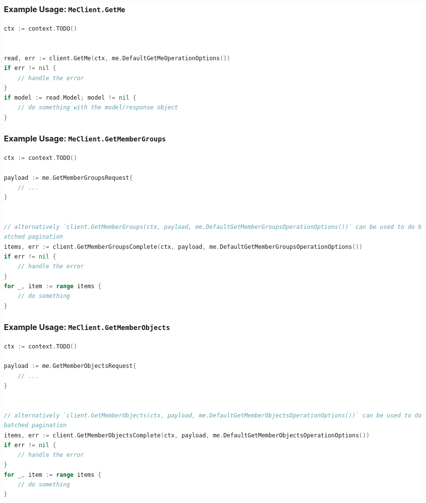 
### Example Usage: `MeClient.GetMe`

```go
ctx := context.TODO()


read, err := client.GetMe(ctx, me.DefaultGetMeOperationOptions())
if err != nil {
	// handle the error
}
if model := read.Model; model != nil {
	// do something with the model/response object
}
```


### Example Usage: `MeClient.GetMemberGroups`

```go
ctx := context.TODO()

payload := me.GetMemberGroupsRequest{
	// ...
}


// alternatively `client.GetMemberGroups(ctx, payload, me.DefaultGetMemberGroupsOperationOptions())` can be used to do batched pagination
items, err := client.GetMemberGroupsComplete(ctx, payload, me.DefaultGetMemberGroupsOperationOptions())
if err != nil {
	// handle the error
}
for _, item := range items {
	// do something
}
```


### Example Usage: `MeClient.GetMemberObjects`

```go
ctx := context.TODO()

payload := me.GetMemberObjectsRequest{
	// ...
}


// alternatively `client.GetMemberObjects(ctx, payload, me.DefaultGetMemberObjectsOperationOptions())` can be used to do batched pagination
items, err := client.GetMemberObjectsComplete(ctx, payload, me.DefaultGetMemberObjectsOperationOptions())
if err != nil {
	// handle the error
}
for _, item := range items {
	// do something
}
```
